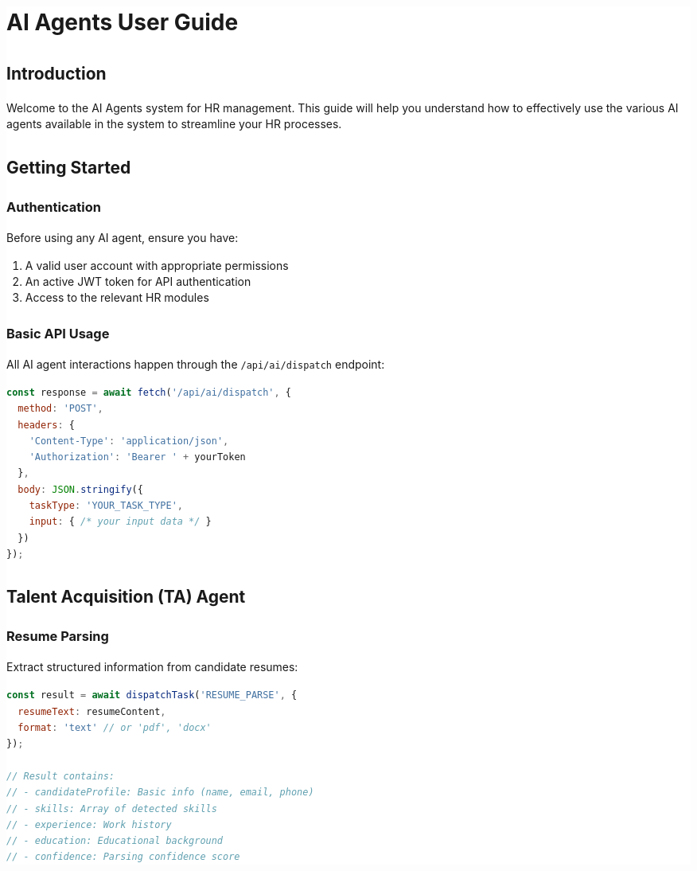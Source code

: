 # AI Agents User Guide

## Introduction

Welcome to the AI Agents system for HR management. This guide will help you understand how to effectively use the various AI agents available in the system to streamline your HR processes.

## Getting Started

### Authentication

Before using any AI agent, ensure you have:
1. A valid user account with appropriate permissions
2. An active JWT token for API authentication
3. Access to the relevant HR modules

### Basic API Usage

All AI agent interactions happen through the `/api/ai/dispatch` endpoint:

```javascript
const response = await fetch('/api/ai/dispatch', {
  method: 'POST',
  headers: {
    'Content-Type': 'application/json',
    'Authorization': 'Bearer ' + yourToken
  },
  body: JSON.stringify({
    taskType: 'YOUR_TASK_TYPE',
    input: { /* your input data */ }
  })
});
```

## Talent Acquisition (TA) Agent

### Resume Parsing

Extract structured information from candidate resumes:

```javascript
const result = await dispatchTask('RESUME_PARSE', {
  resumeText: resumeContent,
  format: 'text' // or 'pdf', 'docx'
});

// Result contains:
// - candidateProfile: Basic info (name, email, phone)
// - skills: Array of detected skills
// - experience: Work history
// - education: Educational background
// - confidence: Parsing confidence score
```
